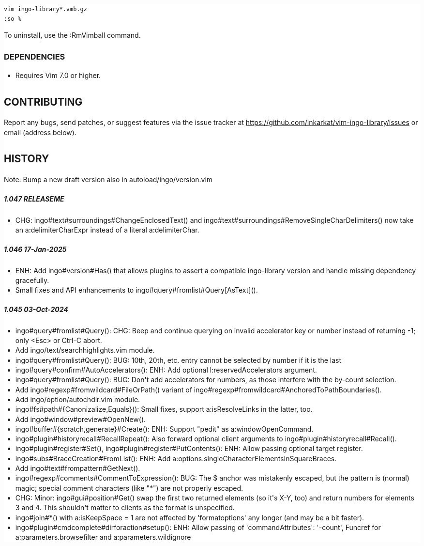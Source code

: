     vim ingo-library*.vmb.gz
    :so %

To uninstall, use the :RmVimball command.

### DEPENDENCIES

- Requires Vim 7.0 or higher.

CONTRIBUTING
------------------------------------------------------------------------------

Report any bugs, send patches, or suggest features via the issue tracker at
https://github.com/inkarkat/vim-ingo-library/issues or email (address below).

HISTORY
------------------------------------------------------------------------------
Note: Bump a new draft version also in autoload/ingo/version.vim

##### 1.047   RELEASEME
- CHG: ingo#text#surroundings#ChangeEnclosedText() and
  ingo#text#surroundings#RemoveSingleCharDelimiters() now take an
  a:delimiterCharExpr instead of a literal a:delimiterChar.

##### 1.046   17-Jan-2025
- ENH: Add ingo#version#Has() that allows plugins to assert a compatible
  ingo-library version and handle missing dependency gracefully.
- Small fixes and API enhancements to ingo#query#fromlist#Query\[AsText]().

##### 1.045   03-Oct-2024
- ingo#query#fromlist#Query(): CHG: Beep and continue querying on invalid
  accelerator key or number instead of returning -1; only &lt;Esc&gt; or Ctrl-C
  abort.
- Add ingo/text/searchhighlights.vim module.
- ingo#query#fromlist#Query(): BUG: 10th, 20th, etc. entry cannot be selected
  by number if it is the last
- ingo#query#confirm#AutoAccelerators(): ENH: Add optional
  l:reservedAccelerators argument.
- ingo#query#fromlist#Query(): BUG: Don't add accelerators for numbers, as
  those interfere with the by-count selection.
- Add ingo#regexp#fromwildcard#FileOrPath() variant of
  ingo#regexp#fromwildcard#AnchoredToPathBoundaries().
- Add ingo/option/autochdir.vim module.
- ingo#fs#path#{Canonizalize,Equals}(): Small fixes, support a:isResolveLinks
  in the latter, too.
- Add ingo#window#preview#OpenNew().
- ingo#buffer#{scratch,generate}#Create(): ENH: Support "pedit" as
  a:windowOpenCommand.
- ingo#plugin#historyrecall#RecallRepeat(): Also forward optional client
  arguments to ingo#plugin#historyrecall#Recall().
- ingo#plugin#register#Set(), ingo#plugin#register#PutContents(): ENH: Allow
  passing optional target register.
- ingo#subs#BraceCreation#FromList(): ENH: Add
  a:options.singleCharacterElementsInSquareBraces.
- Add ingo#text#frompattern#GetNext().
- ingo#regexp#comments#CommentToExpression(): BUG: The $ anchor was mistakenly
  escaped, but the pattern is (normal) magic; special comment characters (like
  "\*") are not properly escaped.
- CHG: Minor: ingo#gui#position#Get() swap the first two returned elements (so
  it's X-Y, too) and return numbers for elements 3 and 4. This shouldn't
  matter to clients as the format is unspecified.
- ingo#join#\*() with a:isKeepSpace = 1 are not affected by 'formatoptions' any
  longer (and may be a bit faster).
- ingo#plugin#cmdcomplete#dirforaction#setup(): ENH: Allow passing of
  'commandAttributes': '-count', Funcref for a:parameters.browsefilter and
  a:parameters.wildignore
